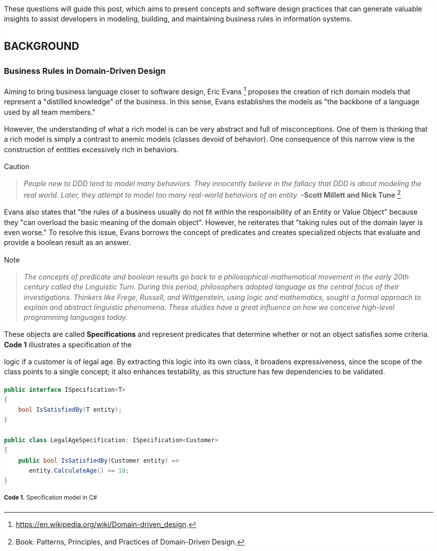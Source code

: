 These questions will guide this post, which aims to present concepts and software design practices that can generate valuable insights to assist developers in modeling, building, and maintaining business rules in information systems.

## BACKGROUND

### Business Rules in Domain-Driven Design

Aiming to bring business language closer to software design, Eric Evans [^1] proposes the creation of rich domain models that represent a "distilled knowledge" of the business. In this sense, Evans establishes the models as "the backbone of a language used by all team members."

[^1]: https://en.wikipedia.org/wiki/Domain-driven_design.

However, the understanding of what a rich model is can be very abstract and full of misconceptions. One of them is thinking that a rich model is simply a contrast to anemic models (classes devoid of behavior). One consequence of this narrow view is the construction of entities excessively rich in behaviors.

> [!CAUTION]
>> _People new to DDD tend to model many behaviors. They innocently believe in the fallacy that DDD is about modeling the real world. Later, they attempt to model too many real-world behaviors of an entity._ **-Scott Millett and Nick Tune** [^2]

[^2]: Book: Patterns, Principles, and Practices of Domain-Driven Design.

Evans also states that "the rules of a business usually do not fit within the responsibility of an Entity or Value Object" because they "can overload the basic meaning of the domain object". However, he reiterates that "taking rules out of the domain layer is even worse." To resolve this issue, Evans borrows the concept of predicates and creates specialized objects that evaluate and provide a boolean result as an answer.

> [!NOTE]
>> _The concepts of predicate and boolean results go back to a philosophical-mathematical movement in the early 20th century called the Linguistic Turn. During this period, philosophers adopted language as the central focus of their investigations. Thinkers like Frege, Russell, and Wittgenstein, using logic and mathematics, sought a formal approach to explain and abstract linguistic phenomena. These studies have a great influence on how we conceive high-level programming languages today._

These objects are called **Specifications** and represent predicates that determine whether or not an object satisfies some criteria. **Code 1** illustrates a specification of the

logic if a customer is of legal age. By extracting this logic into its own class, it broadens expressiveness, since the scope of the class points to a single concept; it also enhances testability, as this structure has few dependencies to be validated.

```csharp
public interface ISpecification<T>
{
    bool IsSatisfiedBy(T entity);
}

public class LegalAgeSpecification: ISpecification<Customer>
{
    public bool IsSatisfiedBy(Customer entity) => 
       entity.CalculateAge() >= 18;
}
```
<sup>**Code 1.** Specification model in C#<sup>


[^3]: https://en.wikipedia.org/wiki/Bertrand_Meyer
[^4]: Business Rule Pattern - https://www.pluralsight.com/courses/c-sharp-design-patterns-rules-pattern
[^5]: Steve Smith - https://ardalis.com/blog